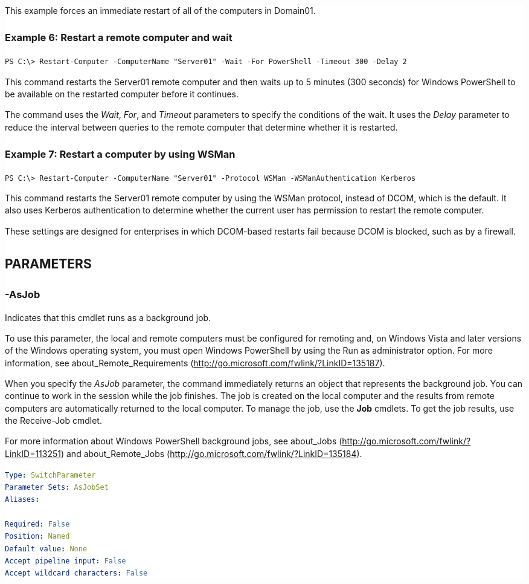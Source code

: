 This example forces an immediate restart of all of the computers in Domain01.

### Example 6: Restart a remote computer and wait
```
PS C:\> Restart-Computer -ComputerName "Server01" -Wait -For PowerShell -Timeout 300 -Delay 2
```

This command restarts the Server01 remote computer and then waits up to 5 minutes (300 seconds) for Windows PowerShell to be available on the restarted computer before it continues.

The command uses the *Wait*, *For*, and *Timeout* parameters to specify the conditions of the wait.
It uses the *Delay* parameter to reduce the interval between queries to the remote computer that determine whether it is restarted.

### Example 7: Restart a computer by using WSMan
```
PS C:\> Restart-Computer -ComputerName "Server01" -Protocol WSMan -WSManAuthentication Kerberos
```

This command restarts the Server01 remote computer by using the WSMan protocol, instead of DCOM, which is the default.
It also uses Kerberos authentication to determine whether the current user has permission to restart the remote computer.

These settings are designed for enterprises in which DCOM-based restarts fail because DCOM is blocked, such as by a firewall.

## PARAMETERS

### -AsJob
Indicates that this cmdlet runs as a background job.

To use this parameter, the local and remote computers must be configured for remoting and, on Windows Vista and later versions of the Windows operating system, you must open Windows PowerShell by using the Run as administrator option.
For more information, see about_Remote_Requirements (http://go.microsoft.com/fwlink/?LinkID=135187).

When you specify the *AsJob* parameter, the command immediately returns an object that represents the background job.
You can continue to work in the session while the job finishes.
The job is created on the local computer and the results from remote computers are automatically returned to the local computer.
To manage the job, use the **Job** cmdlets.
To get the job results, use the Receive-Job cmdlet.

For more information about Windows PowerShell background jobs, see about_Jobs (http://go.microsoft.com/fwlink/?LinkID=113251) and about_Remote_Jobs (http://go.microsoft.com/fwlink/?LinkID=135184).

```yaml
Type: SwitchParameter
Parameter Sets: AsJobSet
Aliases: 

Required: False
Position: Named
Default value: None
Accept pipeline input: False
Accept wildcard characters: False
```
